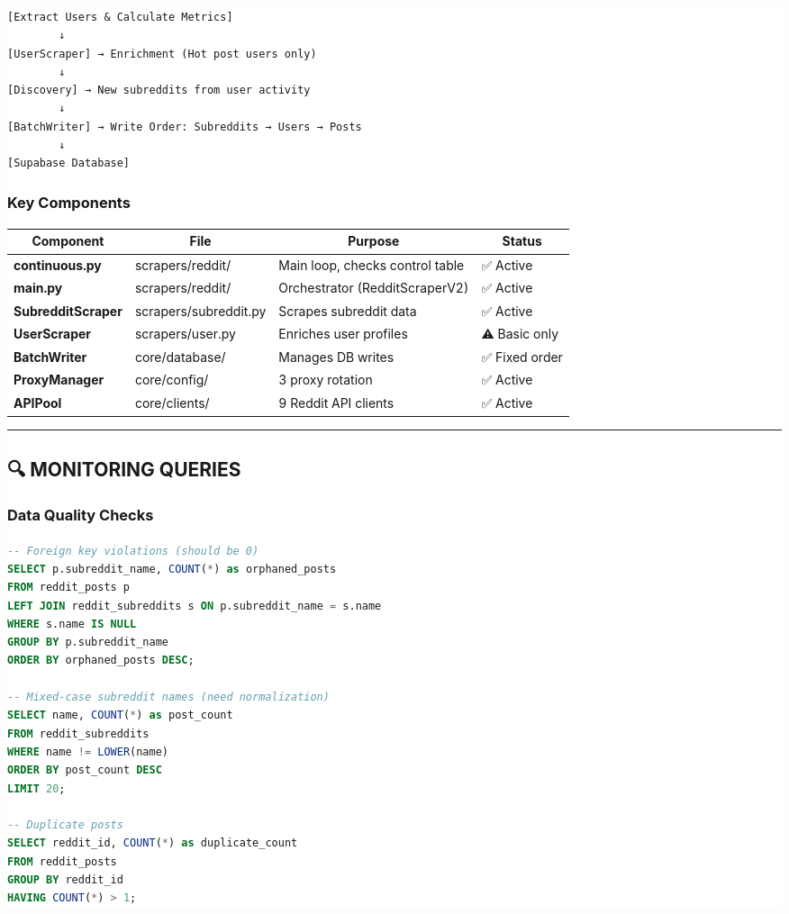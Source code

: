 ```
[Extract Users & Calculate Metrics]
        ↓
[UserScraper] → Enrichment (Hot post users only)
        ↓
[Discovery] → New subreddits from user activity
        ↓
[BatchWriter] → Write Order: Subreddits → Users → Posts
        ↓
[Supabase Database]
```

### Key Components

| Component | File | Purpose | Status |
|-----------|------|---------|--------|
| **continuous.py** | scrapers/reddit/ | Main loop, checks control table | ✅ Active |
| **main.py** | scrapers/reddit/ | Orchestrator (RedditScraperV2) | ✅ Active |
| **SubredditScraper** | scrapers/subreddit.py | Scrapes subreddit data | ✅ Active |
| **UserScraper** | scrapers/user.py | Enriches user profiles | ⚠️ Basic only |
| **BatchWriter** | core/database/ | Manages DB writes | ✅ Fixed order |
| **ProxyManager** | core/config/ | 3 proxy rotation | ✅ Active |
| **APIPool** | core/clients/ | 9 Reddit API clients | ✅ Active |

---

## 🔍 MONITORING QUERIES

### Data Quality Checks
```sql
-- Foreign key violations (should be 0)
SELECT p.subreddit_name, COUNT(*) as orphaned_posts
FROM reddit_posts p
LEFT JOIN reddit_subreddits s ON p.subreddit_name = s.name
WHERE s.name IS NULL
GROUP BY p.subreddit_name
ORDER BY orphaned_posts DESC;

-- Mixed-case subreddit names (need normalization)
SELECT name, COUNT(*) as post_count
FROM reddit_subreddits
WHERE name != LOWER(name)
ORDER BY post_count DESC
LIMIT 20;

-- Duplicate posts
SELECT reddit_id, COUNT(*) as duplicate_count
FROM reddit_posts
GROUP BY reddit_id
HAVING COUNT(*) > 1;
```
